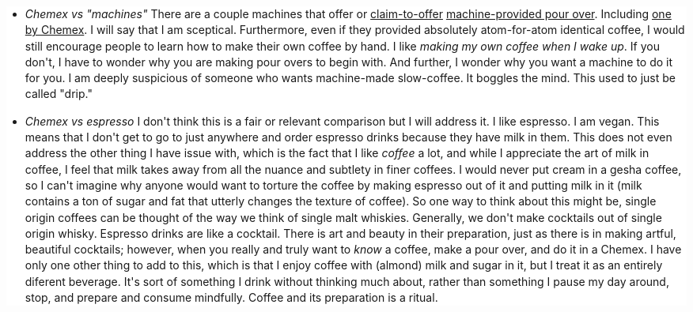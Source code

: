 - *Chemex vs "machines"* There are a couple machines that offer or [claim-to-offer](https://www.kickstarter.com/projects/auroma/auroma-coffee-science-machine-that-learns-your-pre) [machine-provided pour over](https://www.visionsespresso.com/marco-sp9-single-brewer/). Including [one by Chemex](http://www.chemexcoffeemaker.com/ottomatic-coffeemaker.html). I will say that I am sceptical. Furthermore, even if they provided absolutely atom-for-atom identical coffee, I would still encourage people to learn how to make their own coffee by hand. I like *making my own coffee when I wake up*. If you don't, I have to wonder why you are making pour overs to begin with. And further, I wonder why you want a machine to do it for you. I am deeply suspicious of someone who wants machine-made slow-coffee. It boggles the mind. This used to just be called "drip."

- *Chemex vs espresso* I don't think this is a fair or relevant comparison but I will address it. I like espresso. I am vegan. This means that I don't get to go to just anywhere and order espresso drinks because they have milk in them. This does not even address the other thing I have issue with, which is the fact that I like *coffee* a lot, and while I appreciate the art of milk in coffee, I feel that milk takes away from all the nuance and subtlety in finer coffees. I would never put cream in a gesha coffee, so I can't imagine why anyone would want to torture the coffee by making espresso out of it and putting milk in it (milk contains a ton of sugar and fat that utterly changes the texture of coffee). So one way to think about this might be, single origin coffees can be thought of the way we think of single malt whiskies. Generally, we don't make cocktails out of single origin whisky. Espresso drinks are like a cocktail. There is art and beauty in their preparation, just as there is in making artful, beautiful cocktails; however, when you really and truly want to *know* a coffee, make a pour over, and do it in a Chemex. I have only one other thing to add to this, which is that I enjoy coffee with (almond) milk and sugar in it, but I treat it as an entirely diferent beverage. It's sort of something I drink without thinking much about, rather than something I pause my day around, stop, and prepare and consume mindfully. Coffee and its preparation is a ritual.
